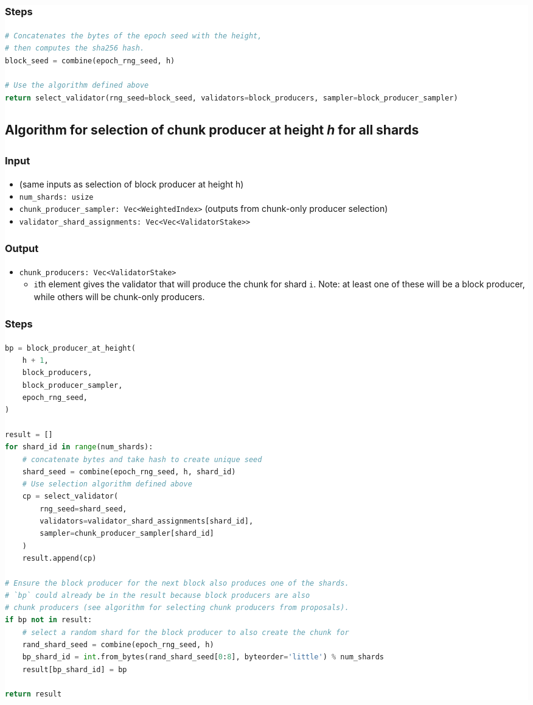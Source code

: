 ### Steps

```python
# Concatenates the bytes of the epoch seed with the height,
# then computes the sha256 hash.
block_seed = combine(epoch_rng_seed, h)

# Use the algorithm defined above
return select_validator(rng_seed=block_seed, validators=block_producers, sampler=block_producer_sampler)
```

## Algorithm for selection of chunk producer at height $h$ for all shards

### Input

* (same inputs as selection of block producer at height h)
* `num_shards: usize`
* `chunk_producer_sampler: Vec<WeightedIndex>` (outputs from chunk-only producer selection)
* `validator_shard_assignments: Vec<Vec<ValidatorStake>>`

### Output

* `chunk_producers: Vec<ValidatorStake>`
  - `i`th element gives the validator that will produce the chunk for shard `i`. Note: at least one
    of these will be a block producer, while others will be chunk-only producers.

### Steps

```python
bp = block_producer_at_height(
    h + 1,
    block_producers,
    block_producer_sampler,
    epoch_rng_seed,
)

result = []
for shard_id in range(num_shards):
    # concatenate bytes and take hash to create unique seed
    shard_seed = combine(epoch_rng_seed, h, shard_id)
    # Use selection algorithm defined above
    cp = select_validator(
        rng_seed=shard_seed,
        validators=validator_shard_assignments[shard_id],
        sampler=chunk_producer_sampler[shard_id]
    )
    result.append(cp)

# Ensure the block producer for the next block also produces one of the shards.
# `bp` could already be in the result because block producers are also
# chunk producers (see algorithm for selecting chunk producers from proposals).
if bp not in result:
    # select a random shard for the block producer to also create the chunk for
    rand_shard_seed = combine(epoch_rng_seed, h)
    bp_shard_id = int.from_bytes(rand_shard_seed[0:8], byteorder='little') % num_shards
    result[bp_shard_id] = bp

return result
```

